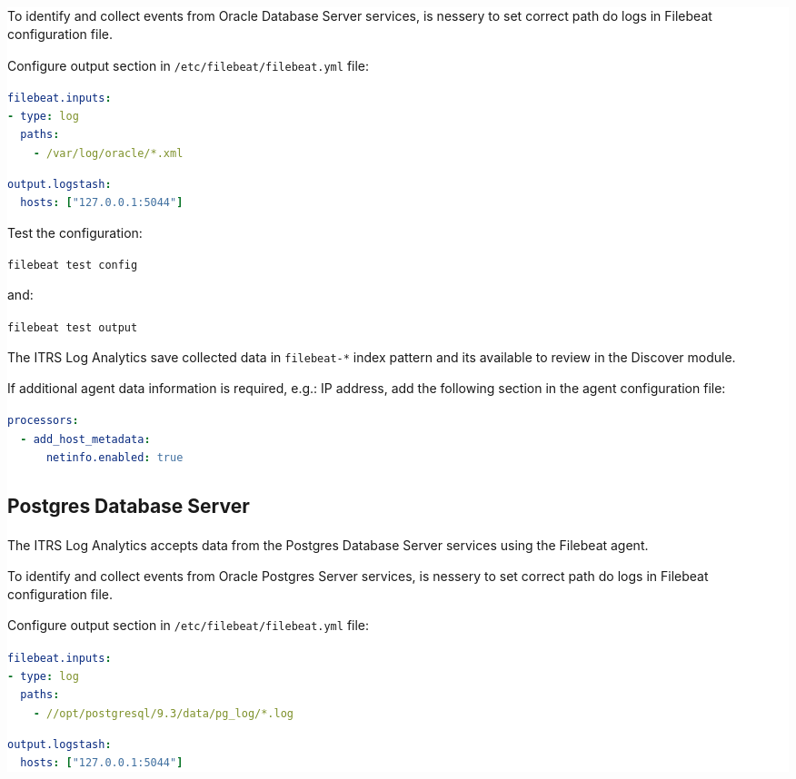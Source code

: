 To identify and collect events from Oracle Database Server services, is nessery to set correct path do logs in Filebeat configuration file.

Configure output section in `/etc/filebeat/filebeat.yml` file:

```yml
filebeat.inputs:
- type: log
  paths:
    - /var/log/oracle/*.xml
```

```yml
output.logstash:
  hosts: ["127.0.0.1:5044"]
```

Test the configuration:

```bash
filebeat test config
```

and:

```bash
filebeat test output
```
The ITRS Log Analytics save collected data in `filebeat-*` index pattern and its available to review in the Discover module.

If additional agent data information is required, e.g.: IP address, add the following section in the agent configuration file:

```yml
processors:
  - add_host_metadata: 
      netinfo.enabled: true
```

## Postgres Database Server

The ITRS Log Analytics accepts data from the Postgres Database Server services using the Filebeat agent.

To identify and collect events from Oracle Postgres Server services, is nessery to set correct path do logs in Filebeat configuration file.

Configure output section in `/etc/filebeat/filebeat.yml` file:

```yml
filebeat.inputs:
- type: log
  paths:
    - //opt/postgresql/9.3/data/pg_log/*.log
```

```yml
output.logstash:
  hosts: ["127.0.0.1:5044"]
```
